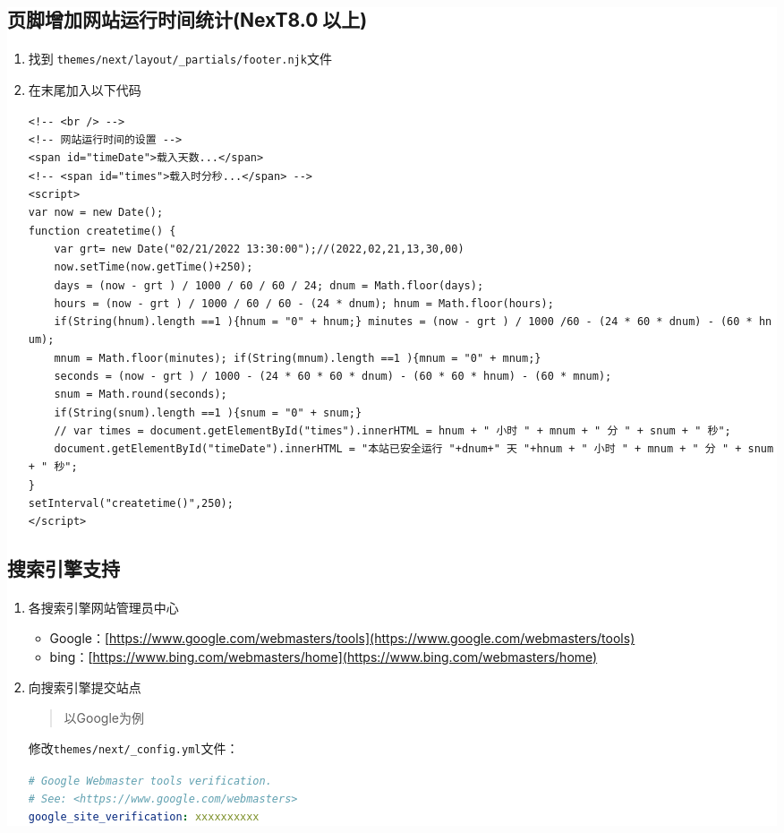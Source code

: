 
## 页脚增加网站运行时间统计(NexT8.0 以上)

1. 找到 `themes/next/layout/_partials/footer.njk`文件
2. 在末尾加入以下代码

    ```plain text
    <!-- <br /> -->
    <!-- 网站运行时间的设置 -->
    <span id="timeDate">载入天数...</span>
    <!-- <span id="times">载入时分秒...</span> -->
    <script>
    var now = new Date();
    function createtime() {
    	var grt= new Date("02/21/2022 13:30:00");//(2022,02,21,13,30,00)
    	now.setTime(now.getTime()+250);
    	days = (now - grt ) / 1000 / 60 / 60 / 24; dnum = Math.floor(days);
    	hours = (now - grt ) / 1000 / 60 / 60 - (24 * dnum); hnum = Math.floor(hours);
    	if(String(hnum).length ==1 ){hnum = "0" + hnum;} minutes = (now - grt ) / 1000 /60 - (24 * 60 * dnum) - (60 * hnum);
    	mnum = Math.floor(minutes); if(String(mnum).length ==1 ){mnum = "0" + mnum;}
    	seconds = (now - grt ) / 1000 - (24 * 60 * 60 * dnum) - (60 * 60 * hnum) - (60 * mnum);
    	snum = Math.round(seconds);
    	if(String(snum).length ==1 ){snum = "0" + snum;}
    	// var times = document.getElementById("times").innerHTML = hnum + " 小时 " + mnum + " 分 " + snum + " 秒";
    	document.getElementById("timeDate").innerHTML = "本站已安全运行 "+dnum+" 天 "+hnum + " 小时 " + mnum + " 分 " + snum + " 秒";
    }
    setInterval("createtime()",250);
    </script>
    ```


## 搜索引擎支持

1. 各搜索引擎网站管理员中心
    - Google：[https://www.google.com/webmasters/tools](https://www.google.com/webmasters/tools)
    - bing：[https://www.bing.com/webmasters/home](https://www.bing.com/webmasters/home)
2. 向搜索引擎提交站点
    > 以Google为例

    修改`themes/next/_config.yml`文件：


    ```yaml
    # Google Webmaster tools verification.
    # See: <https://www.google.com/webmasters>
    google_site_verification: xxxxxxxxxx
    ```
